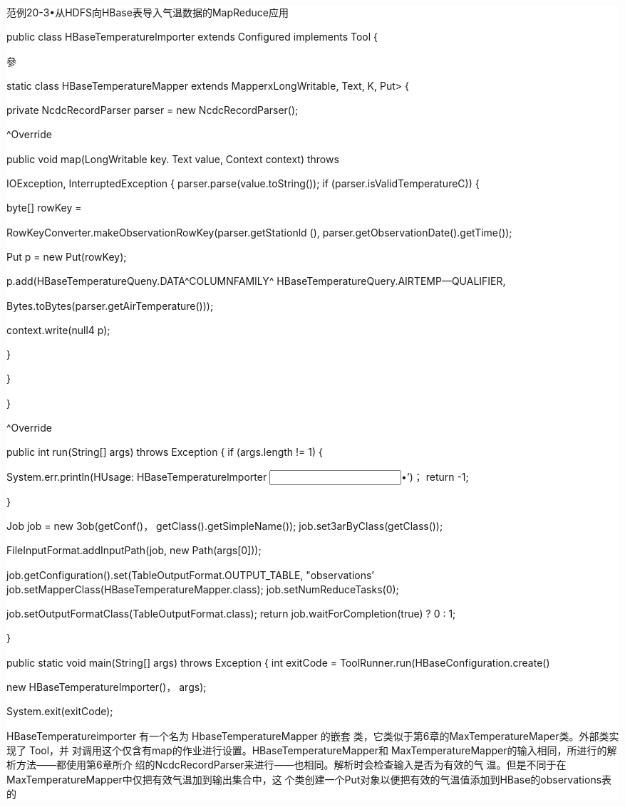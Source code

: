 范例20-3•从HDFS向HBase表导入气温数据的MapReduce应用

public class HBaseTemperaturelmporter extends Configured implements Tool {

參

static class HBaseTemperatureMapper<K> extends MapperxLongWritable, Text, K, Put> {

private NcdcRecordParser parser = new NcdcRecordParser();

^Override

public void map(LongWritable key. Text value, Context context) throws

IOException, InterruptedException { parser.parse(value.toString()); if (parser.isValidTemperatureC)) {

byte[] rowKey =

RowKeyConverter.makeObservationRowKey(parser.getStationld (), parser.getObservationDate().getTime());

Put p = new Put(rowKey);

p.add(HBaseTemperatureQueny.DATA^COLUMNFAMILY^ HBaseTemperatureQuery.AIRTEMP—QUALIFIER,

Bytes.toBytes(parser.getAirTemperature()));

context.write(null4 p);

}

}

}

^Override

public int run(String[] args) throws Exception { if (args.length != 1) {

System.err.println(HUsage: HBaseTemperaturelmporter <input>•’)； return -1;

}

Job job = new 3ob(getConf()， getClass().getSimpleName()); job.set3arByClass(getClass());

FileInputFormat.addInputPath(job, new Path(args[0]));

job.getConfiguration().set(TableOutputFormat.OUTPUT_TABLE, "observations’ job.setMapperClass(HBaseTemperatureMapper.class); job.setNumReduceTasks(0);

job.setOutputFormatClass(TableOutputFormat.class); return job.waitForCompletion(true) ? 0 : 1;

}

public static void main(String[] args) throws Exception { int exitCode = ToolRunner.run(HBaseConfiguration.create()

new HBaseTemperatureImporter()， args);

System.exit(exitCode);

HBaseTemperatureimporter 有一个名为 HbaseTemperatureMapper 的嵌套 类，它类似于第6章的MaxTemperatureMaper类。外部类实现了 Tool，并 对调用这个仅含有map的作业进行设置。HBaseTemperatureMapper和 MaxTemperatureMapper的输入相同，所进行的解析方法——都使用第6章所介 绍的NcdcRecordParser来进行——也相同。解析时会检查输入是否为有效的气 温。但是不同于在MaxTemperatureMapper中仅把有效气温加到输出集合中，这 个类创建一个Put对象以便把有效的气温值添加到HBase的observations表的
